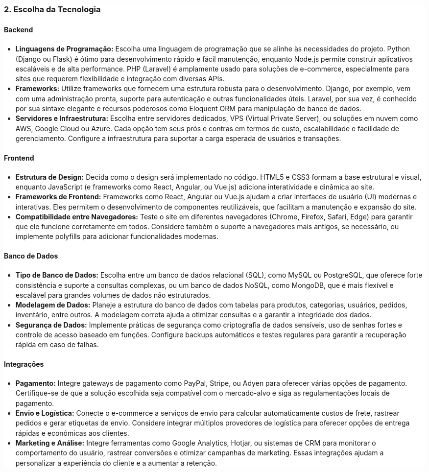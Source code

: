 ### 2. **Escolha da Tecnologia**

#### Backend
   - **Linguagens de Programação:** Escolha uma linguagem de programação que se alinhe às necessidades do projeto. Python (Django ou Flask) é ótimo para desenvolvimento rápido e fácil manutenção, enquanto Node.js permite construir aplicativos escaláveis e de alta performance. PHP (Laravel) é amplamente usado para soluções de e-commerce, especialmente para sites que requerem flexibilidade e integração com diversas APIs.
   - **Frameworks:** Utilize frameworks que fornecem uma estrutura robusta para o desenvolvimento. Django, por exemplo, vem com uma administração pronta, suporte para autenticação e outras funcionalidades úteis. Laravel, por sua vez, é conhecido por sua sintaxe elegante e recursos poderosos como Eloquent ORM para manipulação de banco de dados.
   - **Servidores e Infraestrutura:** Escolha entre servidores dedicados, VPS (Virtual Private Server), ou soluções em nuvem como AWS, Google Cloud ou Azure. Cada opção tem seus prós e contras em termos de custo, escalabilidade e facilidade de gerenciamento. Configure a infraestrutura para suportar a carga esperada de usuários e transações.

#### Frontend
   - **Estrutura de Design:** Decida como o design será implementado no código. HTML5 e CSS3 formam a base estrutural e visual, enquanto JavaScript (e frameworks como React, Angular, ou Vue.js) adiciona interatividade e dinâmica ao site.
   - **Frameworks de Frontend:** Frameworks como React, Angular ou Vue.js ajudam a criar interfaces de usuário (UI) modernas e interativas. Eles permitem o desenvolvimento de componentes reutilizáveis, que facilitam a manutenção e expansão do site.
   - **Compatibilidade entre Navegadores:** Teste o site em diferentes navegadores (Chrome, Firefox, Safari, Edge) para garantir que ele funcione corretamente em todos. Considere também o suporte a navegadores mais antigos, se necessário, ou implemente polyfills para adicionar funcionalidades modernas.

#### Banco de Dados
   - **Tipo de Banco de Dados:** Escolha entre um banco de dados relacional (SQL), como MySQL ou PostgreSQL, que oferece forte consistência e suporte a consultas complexas, ou um banco de dados NoSQL, como MongoDB, que é mais flexível e escalável para grandes volumes de dados não estruturados.
   - **Modelagem de Dados:** Planeje a estrutura do banco de dados com tabelas para produtos, categorias, usuários, pedidos, inventário, entre outros. A modelagem correta ajuda a otimizar consultas e a garantir a integridade dos dados.
   - **Segurança de Dados:** Implemente práticas de segurança como criptografia de dados sensíveis, uso de senhas fortes e controle de acesso baseado em funções. Configure backups automáticos e testes regulares para garantir a recuperação rápida em caso de falhas.

#### Integrações
   - **Pagamento:** Integre gateways de pagamento como PayPal, Stripe, ou Adyen para oferecer várias opções de pagamento. Certifique-se de que a solução escolhida seja compatível com o mercado-alvo e siga as regulamentações locais de pagamento.
   - **Envio e Logística:** Conecte o e-commerce a serviços de envio para calcular automaticamente custos de frete, rastrear pedidos e gerar etiquetas de envio. Considere integrar múltiplos provedores de logística para oferecer opções de entrega rápidas e econômicas aos clientes.
   - **Marketing e Análise:** Integre ferramentas como Google Analytics, Hotjar, ou sistemas de CRM para monitorar o comportamento do usuário, rastrear conversões e otimizar campanhas de marketing. Essas integrações ajudam a personalizar a experiência do cliente e a aumentar a retenção.
